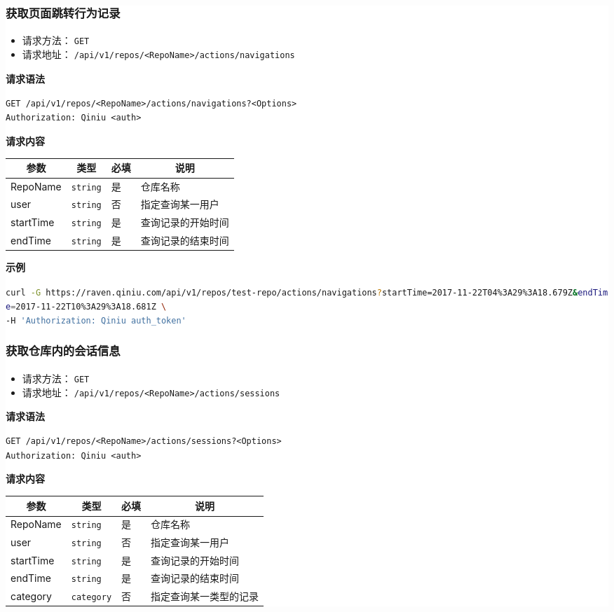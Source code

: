 ### 获取页面跳转行为记录

* 请求方法： `GET`
* 请求地址： `/api/v1/repos/<RepoName>/actions/navigations`

**请求语法**

```
GET /api/v1/repos/<RepoName>/actions/navigations?<Options>
Authorization: Qiniu <auth>
```

**请求内容**

| 参数 | 类型 | 必填 | 说明 |
| --- | --- | --- | --- |
| RepoName | `string` | 是 | 仓库名称 |
| user | `string` | 否 | 指定查询某一用户 |
| startTime | `string` | 是 | 查询记录的开始时间 |
| endTime | `string` | 是 | 查询记录的结束时间 |

**示例**

```bash
curl -G https://raven.qiniu.com/api/v1/repos/test-repo/actions/navigations?startTime=2017-11-22T04%3A29%3A18.679Z&endTime=2017-11-22T10%3A29%3A18.681Z \
-H 'Authorization: Qiniu auth_token'
```

### 获取仓库内的会话信息

* 请求方法： `GET`
* 请求地址： `/api/v1/repos/<RepoName>/actions/sessions`

**请求语法**

```
GET /api/v1/repos/<RepoName>/actions/sessions?<Options>
Authorization: Qiniu <auth>
```

**请求内容**

| 参数 | 类型 | 必填 | 说明 |
| --- | --- | --- | --- |
| RepoName | `string` | 是 | 仓库名称 |
| user | `string` | 否 | 指定查询某一用户 |
| startTime | `string` | 是 | 查询记录的开始时间 |
| endTime | `string` | 是 | 查询记录的结束时间 |
| category | `category` | 否 | 指定查询某一类型的记录 |

